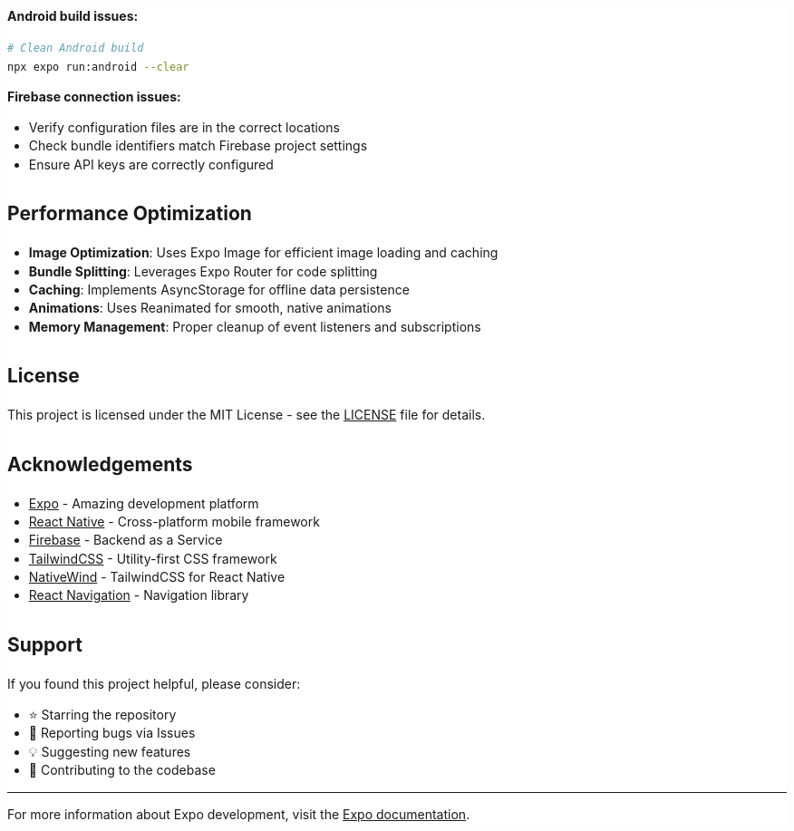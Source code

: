 **Android build issues:**

```bash
# Clean Android build
npx expo run:android --clear
```

**Firebase connection issues:**

- Verify configuration files are in the correct locations
- Check bundle identifiers match Firebase project settings
- Ensure API keys are correctly configured

## Performance Optimization

- **Image Optimization**: Uses Expo Image for efficient image loading and caching
- **Bundle Splitting**: Leverages Expo Router for code splitting
- **Caching**: Implements AsyncStorage for offline data persistence
- **Animations**: Uses Reanimated for smooth, native animations
- **Memory Management**: Proper cleanup of event listeners and subscriptions

## License

This project is licensed under the MIT License - see the [LICENSE](LICENSE) file for details.

## Acknowledgements

- [Expo](https://expo.dev/) - Amazing development platform
- [React Native](https://reactnative.dev/) - Cross-platform mobile framework
- [Firebase](https://firebase.google.com/) - Backend as a Service
- [TailwindCSS](https://tailwindcss.com/) - Utility-first CSS framework
- [NativeWind](https://www.nativewind.dev/) - TailwindCSS for React Native
- [React Navigation](https://reactnavigation.org/) - Navigation library

## Support

If you found this project helpful, please consider:

- ⭐ Starring the repository
- 🐛 Reporting bugs via Issues
- 💡 Suggesting new features
- 🤝 Contributing to the codebase

---

For more information about Expo development, visit the [Expo documentation](https://docs.expo.dev/).

